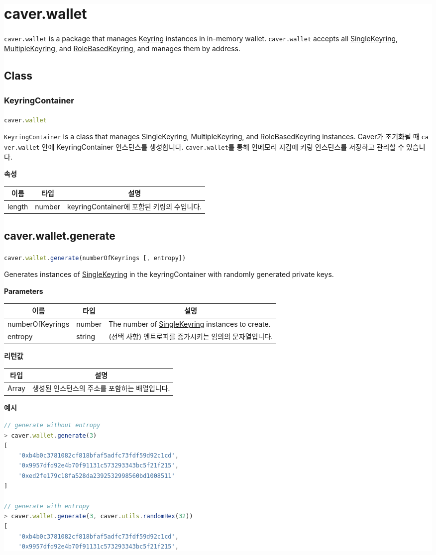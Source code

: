 # caver.wallet

`caver.wallet` is a package that manages [Keyring](keyring.md) instances in in-memory wallet. `caver.wallet` accepts all [SingleKeyring](keyring.md#singlekeyring), [MultipleKeyring](keyring.md#multiplekeyring), and [RoleBasedKeyring](keyring.md#rolebasedkeyring), and manages them by address.

## Class <a href="#class" id="class"></a>

### KeyringContainer <a href="#keyringcontainer" id="keyringcontainer"></a>

```javascript
caver.wallet
```

`KeyringContainer` is a class that manages [SingleKeyring](keyring.md#singlekeyring), [MultipleKeyring](keyring.md#multiplekeyring), and [RoleBasedKeyring](keyring.md#rolebasedkeyring) instances. Caver가 초기화될 때 `caver.wallet` 안에 KeyringContainer 인스턴스를 생성합니다. `caver.wallet`를 통해 인메모리 지갑에 키링 인스턴스를 저장하고 관리할 수 있습니다.

**속성**

| 이름     | 타입     | 설명                              |
| ------ | ------ | ------------------------------- |
| length | number | keyringContainer에 포함된 키링의 수입니다. |

## caver.wallet.generate <a href="#caver-wallet-generate" id="caver-wallet-generate"></a>

```javascript
caver.wallet.generate(numberOfKeyrings [, entropy])
```

Generates instances of [SingleKeyring](keyring.md#singlekeyring) in the keyringContainer with randomly generated private keys.

**Parameters**

| 이름               | 타입     | 설명                                                                           |
| ---------------- | ------ | ---------------------------------------------------------------------------- |
| numberOfKeyrings | number | The number of [SingleKeyring](keyring.md#singlekeyring) instances to create. |
| entropy          | string | (선택 사항) 엔트로피를 증가시키는 임의의 문자열입니다.                                              |

**리턴값**

| 타입    | 설명                        |
| ----- | ------------------------- |
| Array | 생성된 인스턴스의 주소를 포함하는 배열입니다. |

**예시**

```javascript
// generate without entropy
> caver.wallet.generate(3)
[
    '0xb4b0c3781082cf818bfaf5adfc73fdf59d92c1cd',
    '0x9957dfd92e4b70f91131c573293343bc5f21f215',
    '0xed2fe179c18fa528da2392532998560bd1008511'
]

// generate with entropy
> caver.wallet.generate(3, caver.utils.randomHex(32))
[
    '0xb4b0c3781082cf818bfaf5adfc73fdf59d92c1cd',
    '0x9957dfd92e4b70f91131c573293343bc5f21f215',
```
